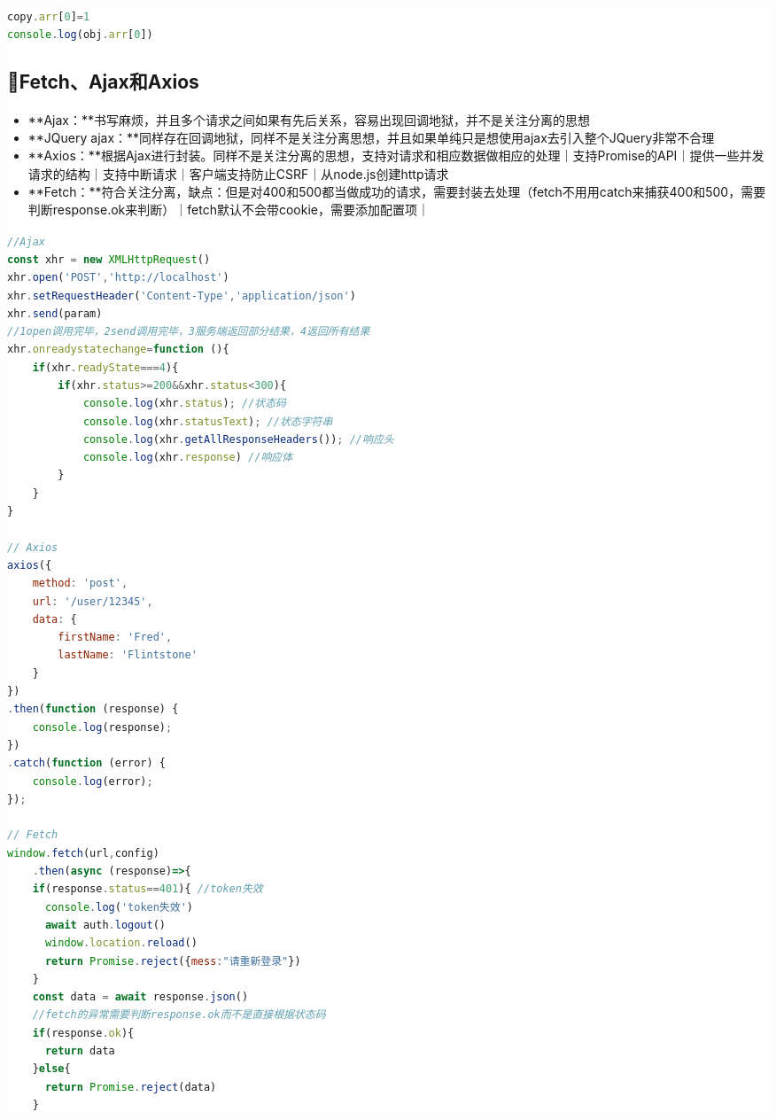 ```javascript
copy.arr[0]=1
console.log(obj.arr[0])
```

## 👑Fetch、Ajax和Axios

- **Ajax：**书写麻烦，并且多个请求之间如果有先后关系，容易出现回调地狱，并不是关注分离的思想
- **JQuery ajax：**同样存在回调地狱，同样不是关注分离思想，并且如果单纯只是想使用ajax去引入整个JQuery非常不合理
- **Axios：**根据Ajax进行封装。同样不是关注分离的思想，支持对请求和相应数据做相应的处理｜支持Promise的API｜提供一些并发请求的结构｜支持中断请求｜客户端支持防止CSRF｜从node.js创建http请求
- **Fetch：**符合关注分离，缺点：但是对400和500都当做成功的请求，需要封装去处理（fetch不用用catch来捕获400和500，需要判断response.ok来判断）｜fetch默认不会带cookie，需要添加配置项｜

```javascript
//Ajax
const xhr = new XMLHttpRequest()
xhr.open('POST','http://localhost')
xhr.setRequestHeader('Content-Type','application/json')
xhr.send(param)
//1open调用完毕，2send调用完毕，3服务端返回部分结果，4返回所有结果
xhr.onreadystatechange=function (){
	if(xhr.readyState===4){
		if(xhr.status>=200&&xhr.status<300){
			console.log(xhr.status); //状态码
			console.log(xhr.statusText); //状态字符串
			console.log(xhr.getAllResponseHeaders()); //响应头
			console.log(xhr.response) //响应体
		}
	}
}

// Axios
axios({
    method: 'post',
    url: '/user/12345',
    data: {
        firstName: 'Fred',
        lastName: 'Flintstone'
    }
})
.then(function (response) {
    console.log(response);
})
.catch(function (error) {
    console.log(error);
});

// Fetch
window.fetch(url,config)
	.then(async (response)=>{
    if(response.status==401){ //token失效
      console.log('token失效')
      await auth.logout()
      window.location.reload()
      return Promise.reject({mess:"请重新登录"})
    }
    const data = await response.json()
    //fetch的异常需要判断response.ok而不是直接根据状态码
    if(response.ok){
      return data
    }else{
      return Promise.reject(data)
    }
```